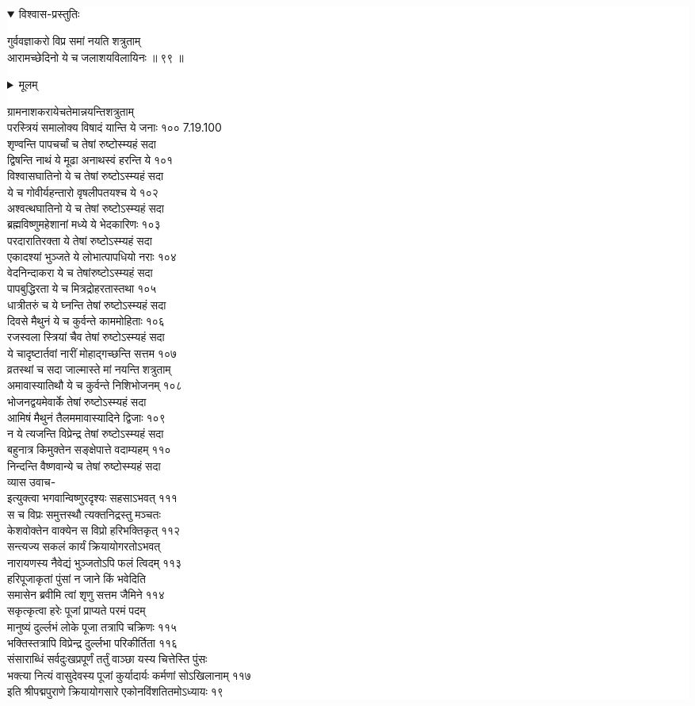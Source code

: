 

<details open><summary>विश्वास-प्रस्तुतिः</summary>

गुर्ववज्ञाकरो विप्र समां नयति शत्रुताम्  
आरामच्छेदिनो ये च जलाशयविलायिनः ॥ ९९ ॥
</details>

<details><summary>मूलम्</summary></details>


ग्रामनाशकरायेचतेमान्नयन्तिशत्रुताम्  
परस्त्रियं समालोक्य विषादं यान्ति ये जनाः १०० 7.19.100  
शृण्वन्ति पापचर्चां च तेषां रुष्टोस्म्यहं सदा  
द्विषन्ति नाथं ये मूढा अनाथस्वं हरन्ति ये १०१  
विश्वासघातिनो ये च तेषां रुष्टोऽस्म्यहं सदा  
ये च गोवीर्यहन्तारो वृषलीपतयश्च ये १०२  
अश्वत्थघातिनो ये च तेषां रुष्टोऽस्म्यहं सदा  
ब्रह्मविष्णुमहेशानां मध्ये ये भेदकारिणः १०३  
परदारातिरक्ता ये तेषां रुष्टोऽस्म्यहं सदा  
एकादश्यां भुञ्जते ये लोभात्पापधियो नराः १०४  
वेदनिन्दाकरा ये च तेषांरुष्टोऽस्म्यहं सदा  
पापबुद्धिरता ये च मित्रद्रोहरतास्तथा १०५  
धात्रीतरुं च ये घ्नन्ति तेषां रुष्टोऽस्म्यहं सदा  
दिवसे मैथुनं ये च कुर्वन्ते काममोहिताः १०६  
रजस्वला स्त्रियां चैव तेषां रुष्टोऽस्म्यहं सदा  
ये चादृष्टार्तवां नारीं मोहाद्गच्छन्ति सत्तम १०७  
व्रतस्थां च सदा जाल्मास्ते मां नयन्ति शत्रुताम्  
अमावास्यातिथौ ये च कुर्वन्ते निशिभोजनम् १०८  
भोजनद्वयमेवार्के तेषां रुष्टोऽस्म्यहं सदा  
आमिषं मैथुनं तैलममावास्यादिने द्विजाः १०९  
न ये त्यजन्ति विप्रेन्द्र तेषां रुष्टोऽस्म्यहं सदा  
बहुनात्र किमुक्तेन सङ्क्षेपात्ते वदाम्यहम् ११०  
निन्दन्ति वैष्णवान्ये च तेषां रुष्टोस्म्यहं सदा  
व्यास उवाच-  
इत्युक्त्वा भगवान्विष्णुरदृश्यः सहसाऽभवत् १११  
स च विप्रः समुत्तस्थौ त्यक्तनिद्रस्तु मञ्चतः  
केशवोक्तेन वाक्येन स विप्रो हरिभक्तिकृत् ११२  
सन्त्यज्य सकलं कार्यं क्रियायोगरतोऽभवत्  
नारायणस्य नैवेद्यं भुञ्जतोऽपि फलं त्विदम् ११३  
हरिपूजाकृतां पुंसां न जाने किं भवेदिति  
समासेन ब्रवीमि त्वां शृणु सत्तम जैमिने ११४  
सकृत्कृत्वा हरेः पूजां प्राप्यते परमं पदम्  
मानुष्यं दुर्ल्लभं लोके पूजा तत्रापि चक्रिणः ११५  
भक्तिस्तत्रापि विप्रेन्द्र दुर्ल्लभा परिकीर्तिता ११६  
संसाराब्धिं सर्वदुःखप्रपूर्णं तर्तुं वाञ्छा यस्य चित्तेस्ति पुंसः  
भक्त्या नित्यं वासुदेवस्य पूजां कुर्यादार्यः कर्मणां सोऽखिलानाम् ११७  
इति श्रीपद्मपुराणे क्रियायोगसारे एकोनविंशतितमोऽध्यायः १९